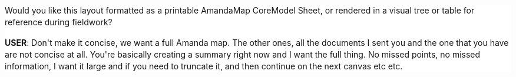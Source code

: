 
Would you like this layout formatted as a printable AmandaMap CoreModel Sheet, or rendered in a visual tree or table for reference during fieldwork?

**USER**: Don't make it concise, we want a full Amanda map. The other ones, all the documents I sent you and the one that you have are not concise at all. You're basically creating a summary right now and I want the full thing. No missed points, no missed information, I want it large and if you need to truncate it, and then continue on the next canvas etc etc.
